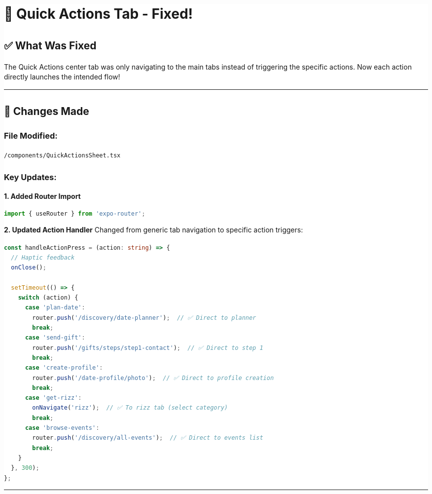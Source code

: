 # 🎯 Quick Actions Tab - Fixed!

## ✅ **What Was Fixed**

The Quick Actions center tab was only navigating to the main tabs instead of triggering the specific actions. Now each action directly launches the intended flow!

---

## 🔧 **Changes Made**

### **File Modified:**
`/components/QuickActionsSheet.tsx`

### **Key Updates:**

**1. Added Router Import**
```typescript
import { useRouter } from 'expo-router';
```

**2. Updated Action Handler**
Changed from generic tab navigation to specific action triggers:

```typescript
const handleActionPress = (action: string) => {
  // Haptic feedback
  onClose();
  
  setTimeout(() => {
    switch (action) {
      case 'plan-date':
        router.push('/discovery/date-planner');  // ✅ Direct to planner
        break;
      case 'send-gift':
        router.push('/gifts/steps/step1-contact');  // ✅ Direct to step 1
        break;
      case 'create-profile':
        router.push('/date-profile/photo');  // ✅ Direct to profile creation
        break;
      case 'get-rizz':
        onNavigate('rizz');  // ✅ To rizz tab (select category)
        break;
      case 'browse-events':
        router.push('/discovery/all-events');  // ✅ Direct to events list
        break;
    }
  }, 300);
};
```

---